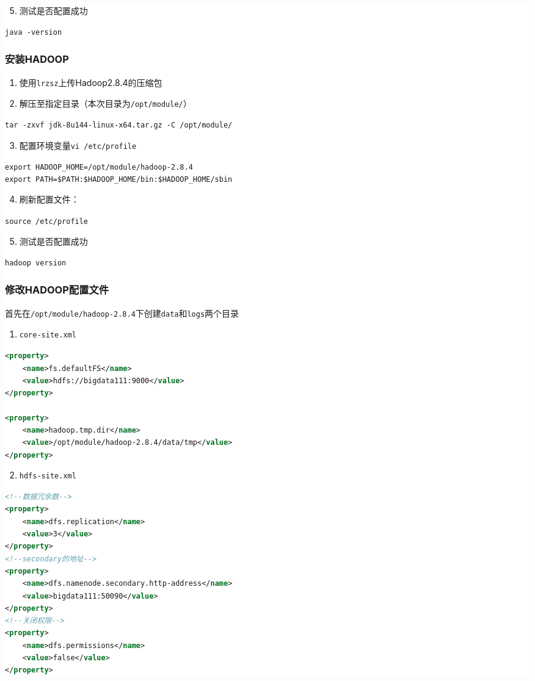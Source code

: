 5. 测试是否配置成功
```shell
java -version
```

### 安装HADOOP

1. 使用```lrzsz```上传Hadoop2.8.4的压缩包

2. 解压至指定目录（本次目录为```/opt/module/```）
```shell
tar -zxvf jdk-8u144-linux-x64.tar.gz -C /opt/module/
```

3. 配置环境变量```vi /etc/profile```

```shell
export HADOOP_HOME=/opt/module/hadoop-2.8.4
export PATH=$PATH:$HADOOP_HOME/bin:$HADOOP_HOME/sbin
```

4. 刷新配置文件：
```shell
source /etc/profile
```

5. 测试是否配置成功
```shell
hadoop version
```

### 修改HADOOP配置文件

首先在```/opt/module/hadoop-2.8.4```下创建```data```和```logs```两个目录

1. ```core-site.xml```

```xml
<property>
    <name>fs.defaultFS</name>
    <value>hdfs://bigdata111:9000</value>
</property>

<property>
    <name>hadoop.tmp.dir</name>
    <value>/opt/module/hadoop-2.8.4/data/tmp</value>
</property>

```

2. ```hdfs-site.xml```

```xml
<!--数据冗余数-->
<property>
    <name>dfs.replication</name>
    <value>3</value>
</property>
<!--secondary的地址-->
<property>
    <name>dfs.namenode.secondary.http-address</name>
    <value>bigdata111:50090</value>
</property>
<!--关闭权限-->
<property>
    <name>dfs.permissions</name>
    <value>false</value>
</property>
```
